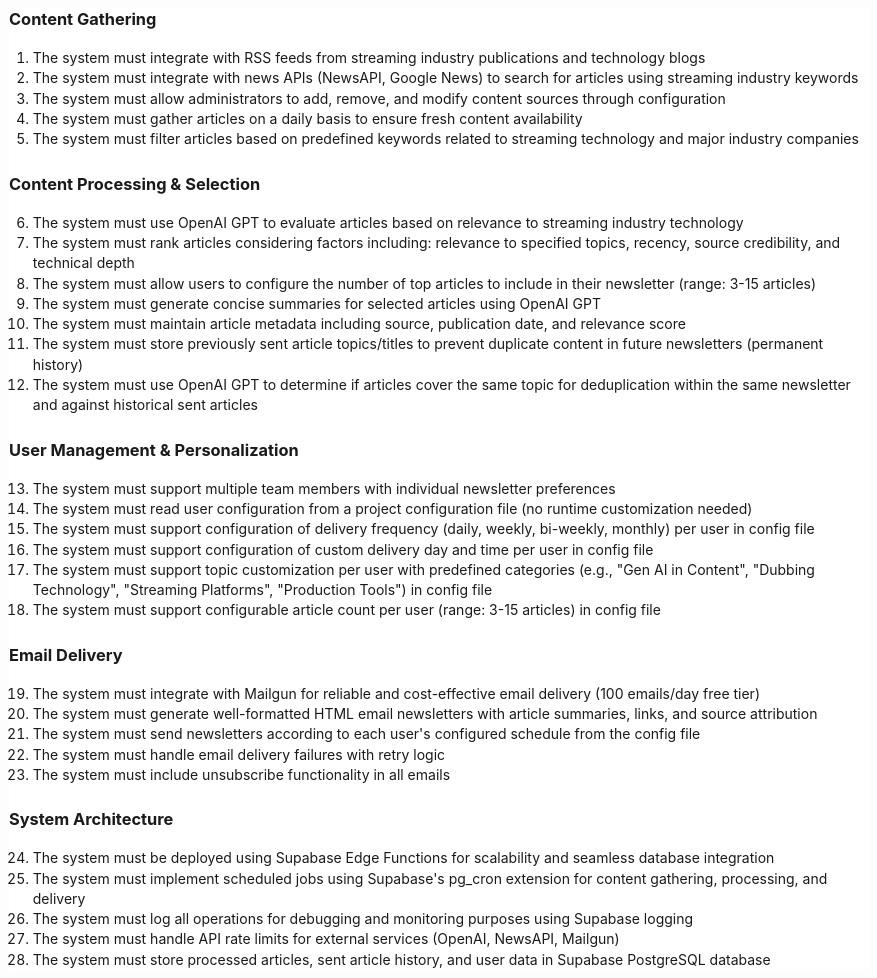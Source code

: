 ### Content Gathering
1. The system must integrate with RSS feeds from streaming industry publications and technology blogs
2. The system must integrate with news APIs (NewsAPI, Google News) to search for articles using streaming industry keywords
3. The system must allow administrators to add, remove, and modify content sources through configuration
4. The system must gather articles on a daily basis to ensure fresh content availability
5. The system must filter articles based on predefined keywords related to streaming technology and major industry companies

### Content Processing & Selection
6. The system must use OpenAI GPT to evaluate articles based on relevance to streaming industry technology
7. The system must rank articles considering factors including: relevance to specified topics, recency, source credibility, and technical depth
8. The system must allow users to configure the number of top articles to include in their newsletter (range: 3-15 articles)
9. The system must generate concise summaries for selected articles using OpenAI GPT
10. The system must maintain article metadata including source, publication date, and relevance score
11. The system must store previously sent article topics/titles to prevent duplicate content in future newsletters (permanent history)
12. The system must use OpenAI GPT to determine if articles cover the same topic for deduplication within the same newsletter and against historical sent articles

### User Management & Personalization
13. The system must support multiple team members with individual newsletter preferences
14. The system must read user configuration from a project configuration file (no runtime customization needed)
15. The system must support configuration of delivery frequency (daily, weekly, bi-weekly, monthly) per user in config file
16. The system must support configuration of custom delivery day and time per user in config file
17. The system must support topic customization per user with predefined categories (e.g., "Gen AI in Content", "Dubbing Technology", "Streaming Platforms", "Production Tools") in config file
18. The system must support configurable article count per user (range: 3-15 articles) in config file

### Email Delivery
19. The system must integrate with Mailgun for reliable and cost-effective email delivery (100 emails/day free tier)
20. The system must generate well-formatted HTML email newsletters with article summaries, links, and source attribution
21. The system must send newsletters according to each user's configured schedule from the config file
22. The system must handle email delivery failures with retry logic
23. The system must include unsubscribe functionality in all emails

### System Architecture
24. The system must be deployed using Supabase Edge Functions for scalability and seamless database integration
25. The system must implement scheduled jobs using Supabase's pg_cron extension for content gathering, processing, and delivery
26. The system must log all operations for debugging and monitoring purposes using Supabase logging
27. The system must handle API rate limits for external services (OpenAI, NewsAPI, Mailgun)
28. The system must store processed articles, sent article history, and user data in Supabase PostgreSQL database
